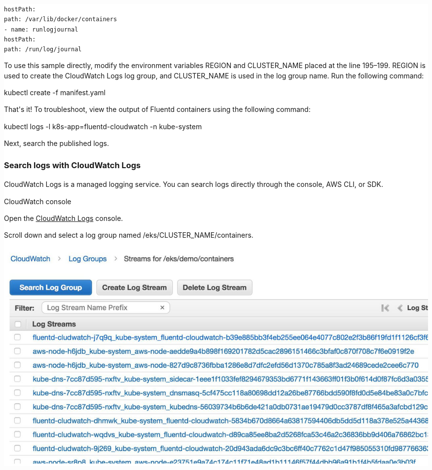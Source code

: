 ```bash
hostPath:
path: /var/lib/docker/containers
- name: runlogjournal
hostPath:
path: /run/log/journal
```

To use this sample directly, modify the environment variables REGION and CLUSTER_NAME placed at the line 195–199. REGION is used to create the CloudWatch Logs log group, and CLUSTER_NAME is used in the log group name. Run the following command:

kubectl create -f manifest.yaml

That's it! To troubleshoot, view the output of Fluentd containers using the following command:

kubectl logs -l k8s-app=fluentd-cloudwatch -n kube-system

Next, search the published logs.

### Search logs with CloudWatch Logs


CloudWatch Logs is a managed logging service. You can search logs directly through the console, AWS CLI, or SDK.

CloudWatch console


Open the [CloudWatch Logs](https://console.aws.amazon.com/cloudwatch/home) console.

Scroll down and select a log group named /eks/CLUSTER_NAME/containers.

![CloudWatch Logs - Log Groups](/images/cw1.png)
